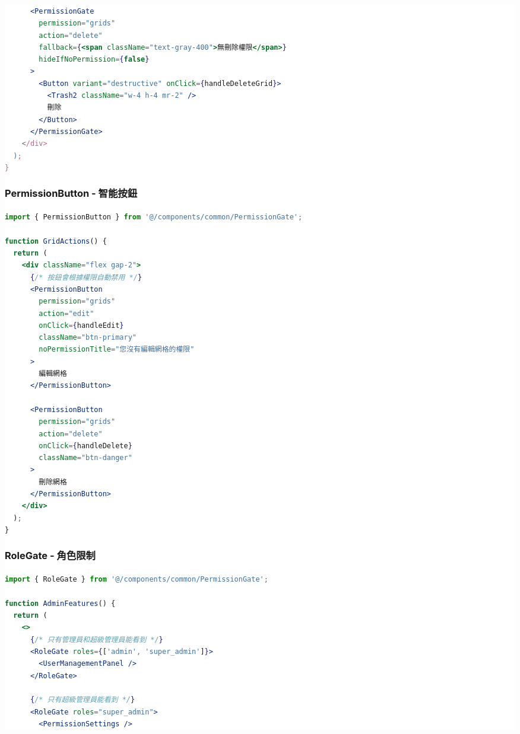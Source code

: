 ```jsx
      <PermissionGate
        permission="grids"
        action="delete"
        fallback={<span className="text-gray-400">無刪除權限</span>}
        hideIfNoPermission={false}
      >
        <Button variant="destructive" onClick={handleDeleteGrid}>
          <Trash2 className="w-4 h-4 mr-2" />
          刪除
        </Button>
      </PermissionGate>
    </div>
  );
}
```

### PermissionButton - 智能按鈕

```jsx
import { PermissionButton } from '@/components/common/PermissionGate';

function GridActions() {
  return (
    <div className="flex gap-2">
      {/* 按鈕會根據權限自動禁用 */}
      <PermissionButton
        permission="grids"
        action="edit"
        onClick={handleEdit}
        className="btn-primary"
        noPermissionTitle="您沒有編輯網格的權限"
      >
        編輯網格
      </PermissionButton>

      <PermissionButton
        permission="grids"
        action="delete"
        onClick={handleDelete}
        className="btn-danger"
      >
        刪除網格
      </PermissionButton>
    </div>
  );
}
```

### RoleGate - 角色限制

```jsx
import { RoleGate } from '@/components/common/PermissionGate';

function AdminFeatures() {
  return (
    <>
      {/* 只有管理員和超級管理員能看到 */}
      <RoleGate roles={['admin', 'super_admin']}>
        <UserManagementPanel />
      </RoleGate>

      {/* 只有超級管理員能看到 */}
      <RoleGate roles="super_admin">
        <PermissionSettings />
```